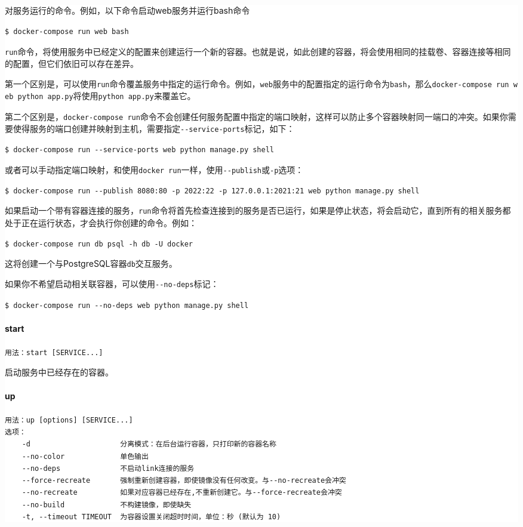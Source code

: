对服务运行的命令。例如，以下命令启动web服务并运行bash命令

```
$ docker-compose run web bash
```

`run`命令，将使用服务中已经定义的配置来创建运行一个新的容器。也就是说，如此创建的容器，将会使用相同的挂载卷、容器连接等相同的配置，但它们依旧可以存在差异。

第一个区别是，可以使用`run`命令覆盖服务中指定的运行命令。例如，`web`服务中的配置指定的运行命令为`bash`，那么`docker-compose run web python app.py`将使用`python app.py`来覆盖它。

第二个区别是，`docker-compose run`命令不会创建任何服务配置中指定的端口映射，这样可以防止多个容器映射同一端口的冲突。如果你需要使得服务的端口创建并映射到主机，需要指定`--service-ports`标记，如下：

```
$ docker-compose run --service-ports web python manage.py shell

```

或者可以手动指定端口映射，和使用`docker run`一样，使用`--publish`或`-p`选项：

```
$ docker-compose run --publish 8080:80 -p 2022:22 -p 127.0.0.1:2021:21 web python manage.py shell

```

如果启动一个带有容器连接的服务，`run`命令将首先检查连接到的服务是否已运行，如果是停止状态，将会启动它，直到所有的相关服务都处于正在运行状态，才会执行你创建的命令。例如：

```
$ docker-compose run db psql -h db -U docker

```

这将创建一个与PostgreSQL容器`db`交互服务。

如果你不希望启动相关联容器，可以使用`--no-deps`标记：

```
$ docker-compose run --no-deps web python manage.py shell

```

#### start

```
用法：start [SERVICE...]

```

启动服务中已经存在的容器。

#### up

```
用法：up [options] [SERVICE...]
选项：
	-d                     分离模式：在后台运行容器，只打印新的容器名称
	--no-color             单色输出
	--no-deps              不启动link连接的服务
	--force-recreate       强制重新创建容器，即使镜像没有任何改变。与--no-recreate会冲突
	--no-recreate          如果对应容器已经存在,不重新创建它。与--force-recreate会冲突
	--no-build             不构建镜像，即使缺失
	-t, --timeout TIMEOUT  为容器设置关闭超时时间，单位：秒 (默认为 10)

```
